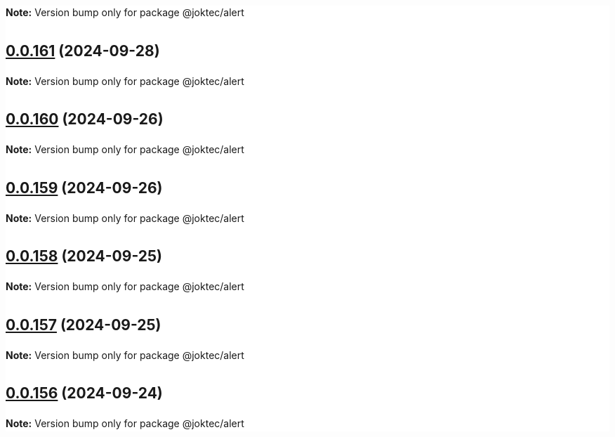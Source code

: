 **Note:** Version bump only for package @joktec/alert





## [0.0.161](https://github.com/joktec/joktec-monorepo/compare/@joktec/alert@0.0.160...@joktec/alert@0.0.161) (2024-09-28)

**Note:** Version bump only for package @joktec/alert





## [0.0.160](https://github.com/joktec/joktec-monorepo/compare/@joktec/alert@0.0.159...@joktec/alert@0.0.160) (2024-09-26)

**Note:** Version bump only for package @joktec/alert





## [0.0.159](https://github.com/joktec/joktec-monorepo/compare/@joktec/alert@0.0.158...@joktec/alert@0.0.159) (2024-09-26)

**Note:** Version bump only for package @joktec/alert





## [0.0.158](https://github.com/joktec/joktec-monorepo/compare/@joktec/alert@0.0.157...@joktec/alert@0.0.158) (2024-09-25)

**Note:** Version bump only for package @joktec/alert





## [0.0.157](https://github.com/joktec/joktec-monorepo/compare/@joktec/alert@0.0.156...@joktec/alert@0.0.157) (2024-09-25)

**Note:** Version bump only for package @joktec/alert





## [0.0.156](https://github.com/joktec/joktec-monorepo/compare/@joktec/alert@0.0.155...@joktec/alert@0.0.156) (2024-09-24)

**Note:** Version bump only for package @joktec/alert
